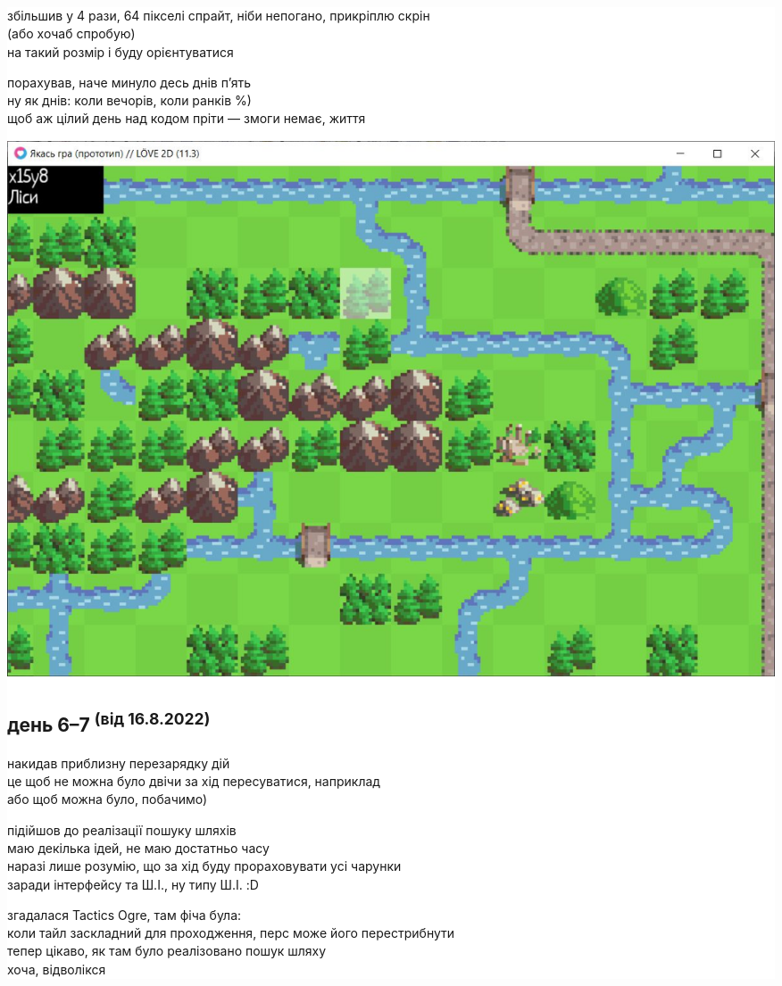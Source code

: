 збільшив у 4 рази, 64 пікселі спрайт, ніби непогано, прикріплю скрін <br />
(або хочаб спробую)<br />
на такий розмір і буду орієнтуватися

порахував, наче минуло десь днів п’ять<br />
ну як днів: коли вечорів, коли ранків %)<br />
щоб аж цілий день над кодом пріти — змоги немає, життя

![true story.jpg](true_story.jpg)


## день 6–7 <sup>(від 16.8.2022)</sup>

накидав приблизну перезарядку дій<br />
це щоб не можна було двічи за хід пересуватися, наприклад<br />
або щоб можна було, побачимо)

підійшов до реалізації пошуку шляхів<br />
маю декілька ідей, не маю достатньо часу<br />
наразі лише розумію, що за хід буду прораховувати усі чарунки<br />
заради інтерфейсу та Ш.І., ну типу Ш.І. :D

згадалася Tactics Ogre, там фіча була:<br />
коли тайл заскладний для проходження, перс може його перестрибнути<br />
тепер цікаво, як там було реалізовано пошук шляху<br />
хоча, відволікся
